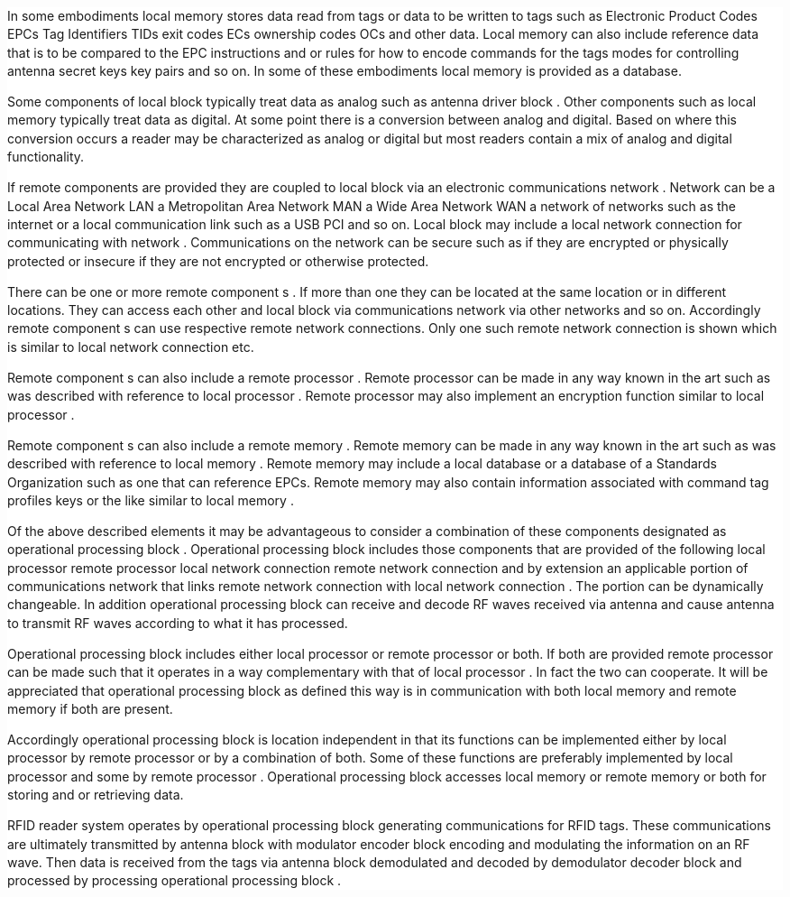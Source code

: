 In some embodiments local memory stores data read from tags or data to be written to tags such as Electronic Product Codes EPCs Tag Identifiers TIDs exit codes ECs ownership codes OCs and other data. Local memory can also include reference data that is to be compared to the EPC instructions and or rules for how to encode commands for the tags modes for controlling antenna secret keys key pairs and so on. In some of these embodiments local memory is provided as a database.

Some components of local block typically treat data as analog such as antenna driver block . Other components such as local memory typically treat data as digital. At some point there is a conversion between analog and digital. Based on where this conversion occurs a reader may be characterized as analog or digital but most readers contain a mix of analog and digital functionality.

If remote components are provided they are coupled to local block via an electronic communications network . Network can be a Local Area Network LAN a Metropolitan Area Network MAN a Wide Area Network WAN a network of networks such as the internet or a local communication link such as a USB PCI and so on. Local block may include a local network connection for communicating with network . Communications on the network can be secure such as if they are encrypted or physically protected or insecure if they are not encrypted or otherwise protected.

There can be one or more remote component s . If more than one they can be located at the same location or in different locations. They can access each other and local block via communications network via other networks and so on. Accordingly remote component s can use respective remote network connections. Only one such remote network connection is shown which is similar to local network connection etc.

Remote component s can also include a remote processor . Remote processor can be made in any way known in the art such as was described with reference to local processor . Remote processor may also implement an encryption function similar to local processor .

Remote component s can also include a remote memory . Remote memory can be made in any way known in the art such as was described with reference to local memory . Remote memory may include a local database or a database of a Standards Organization such as one that can reference EPCs. Remote memory may also contain information associated with command tag profiles keys or the like similar to local memory .

Of the above described elements it may be advantageous to consider a combination of these components designated as operational processing block . Operational processing block includes those components that are provided of the following local processor remote processor local network connection remote network connection and by extension an applicable portion of communications network that links remote network connection with local network connection . The portion can be dynamically changeable. In addition operational processing block can receive and decode RF waves received via antenna and cause antenna to transmit RF waves according to what it has processed.

Operational processing block includes either local processor or remote processor or both. If both are provided remote processor can be made such that it operates in a way complementary with that of local processor . In fact the two can cooperate. It will be appreciated that operational processing block as defined this way is in communication with both local memory and remote memory if both are present.

Accordingly operational processing block is location independent in that its functions can be implemented either by local processor by remote processor or by a combination of both. Some of these functions are preferably implemented by local processor and some by remote processor . Operational processing block accesses local memory or remote memory or both for storing and or retrieving data.

RFID reader system operates by operational processing block generating communications for RFID tags. These communications are ultimately transmitted by antenna block with modulator encoder block encoding and modulating the information on an RF wave. Then data is received from the tags via antenna block demodulated and decoded by demodulator decoder block and processed by processing operational processing block .
